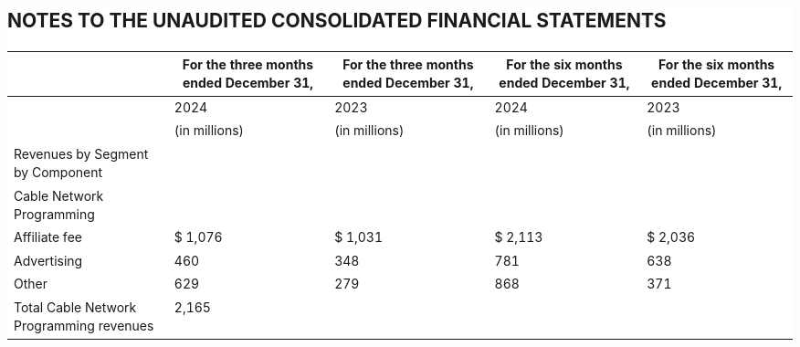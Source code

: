 <h2>NOTES TO THE UNAUDITED CONSOLIDATED FINANCIAL STATEMENTS</h2>
<table>
<thead>
<tr>
<th></th>
<th>For the three months ended December 31,</th>
<th>For the three months ended December 31,</th>
<th>For the six months ended December 31,</th>
<th>For the six months ended December 31,</th>
</tr>
</thead>
<tbody>
<tr>
<td></td>
<td>2024</td>
<td>2023</td>
<td>2024</td>
<td>2023</td>
</tr>
<tr>
<td></td>
<td>(in millions)</td>
<td>(in millions)</td>
<td>(in millions)</td>
<td>(in millions)</td>
</tr>
<tr>
<td>Revenues by Segment by Component</td>
<td></td>
<td></td>
<td></td>
<td></td>
</tr>
<tr>
<td>Cable Network Programming</td>
<td></td>
<td></td>
<td></td>
<td></td>
</tr>
<tr>
<td>Affiliate fee</td>
<td>$ 1,076</td>
<td>$ 1,031</td>
<td>$ 2,113</td>
<td>$ 2,036</td>
</tr>
<tr>
<td>Advertising</td>
<td>460</td>
<td>348</td>
<td>781</td>
<td>638</td>
</tr>
<tr>
<td>Other</td>
<td>629</td>
<td>279</td>
<td>868</td>
<td>371</td>
</tr>
<tr>
<td>Total Cable Network Programming revenues</td>
<td>2,165</td>